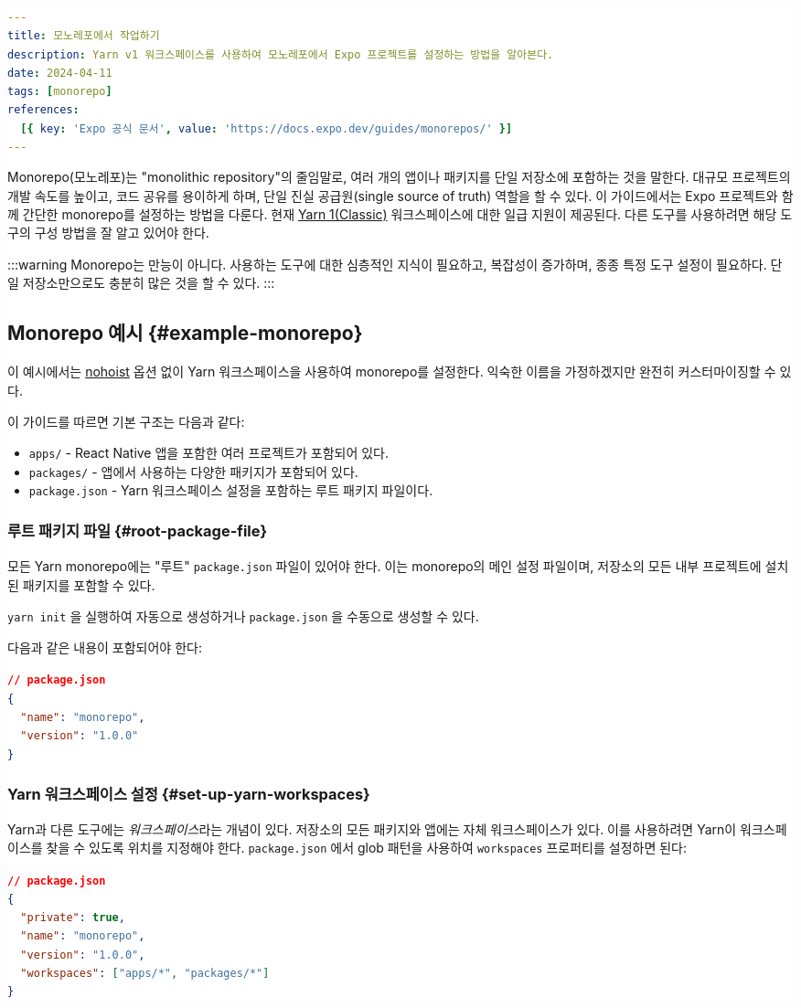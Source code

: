 ```yaml
---
title: 모노레포에서 작업하기
description: Yarn v1 워크스페이스를 사용하여 모노레포에서 Expo 프로젝트를 설정하는 방법을 알아본다.
date: 2024-04-11
tags: [monorepo]
references:
  [{ key: 'Expo 공식 문서', value: 'https://docs.expo.dev/guides/monorepos/' }]
---
```


Monorepo(모노레포)는 "monolithic repository"의 줄임말로, 여러 개의 앱이나 패키지를 단일 저장소에 포함하는 것을 말한다. 대규모 프로젝트의 개발 속도를 높이고, 코드 공유를 용이하게 하며, 단일 진실 공급원(single source of truth) 역할을 할 수 있다. 이 가이드에서는 Expo 프로젝트와 함께 간단한 monorepo를 설정하는 방법을 다룬다. 현재 [Yarn 1(Classic)](https://classic.yarnpkg.com/lang/en/) 워크스페이스에 대한 일급 지원이 제공된다. 다른 도구를 사용하려면 해당 도구의 구성 방법을 잘 알고 있어야 한다.

:::warning
Monorepo는 만능이 아니다. 사용하는 도구에 대한 심층적인 지식이 필요하고, 복잡성이 증가하며, 종종 특정 도구 설정이 필요하다. 단일 저장소만으로도 충분히 많은 것을 할 수 있다.
:::

## Monorepo 예시 {#example-monorepo}

이 예시에서는 [nohoist](https://classic.yarnpkg.com/blog/2018/02/15/nohoist/) 옵션 없이 Yarn 워크스페이스을 사용하여 monorepo를 설정한다. 익숙한 이름을 가정하겠지만 완전히 커스터마이징할 수 있다.

이 가이드를 따르면 기본 구조는 다음과 같다:

- `apps/` - React Native 앱을 포함한 여러 프로젝트가 포함되어 있다.
- `packages/` - 앱에서 사용하는 다양한 패키지가 포함되어 있다.
- `package.json` - Yarn 워크스페이스 설정을 포함하는 루트 패키지 파일이다.

### 루트 패키지 파일 {#root-package-file}

모든 Yarn monorepo에는 "루트" `package.json` 파일이 있어야 한다. 이는 monorepo의 메인 설정 파일이며, 저장소의 모든 내부 프로젝트에 설치된 패키지를 포함할 수 있다.

`yarn init` 을 실행하여 자동으로 생성하거나 `package.json` 을 수동으로 생성할 수 있다.

다음과 같은 내용이 포함되어야 한다:

```json
// package.json
{
  "name": "monorepo",
  "version": "1.0.0"
}
```

### Yarn 워크스페이스 설정 {#set-up-yarn-workspaces}

Yarn과 다른 도구에는 *워크스페이스*라는 개념이 있다. 저장소의 모든 패키지와 앱에는 자체 워크스페이스가 있다. 이를 사용하려면 Yarn이 워크스페이스를 찾을 수 있도록 위치를 지정해야 한다. `package.json` 에서 glob 패턴을 사용하여 `workspaces` 프로퍼티를 설정하면 된다:

```json
// package.json
{
  "private": true,
  "name": "monorepo",
  "version": "1.0.0",
  "workspaces": ["apps/*", "packages/*"]
}
```
